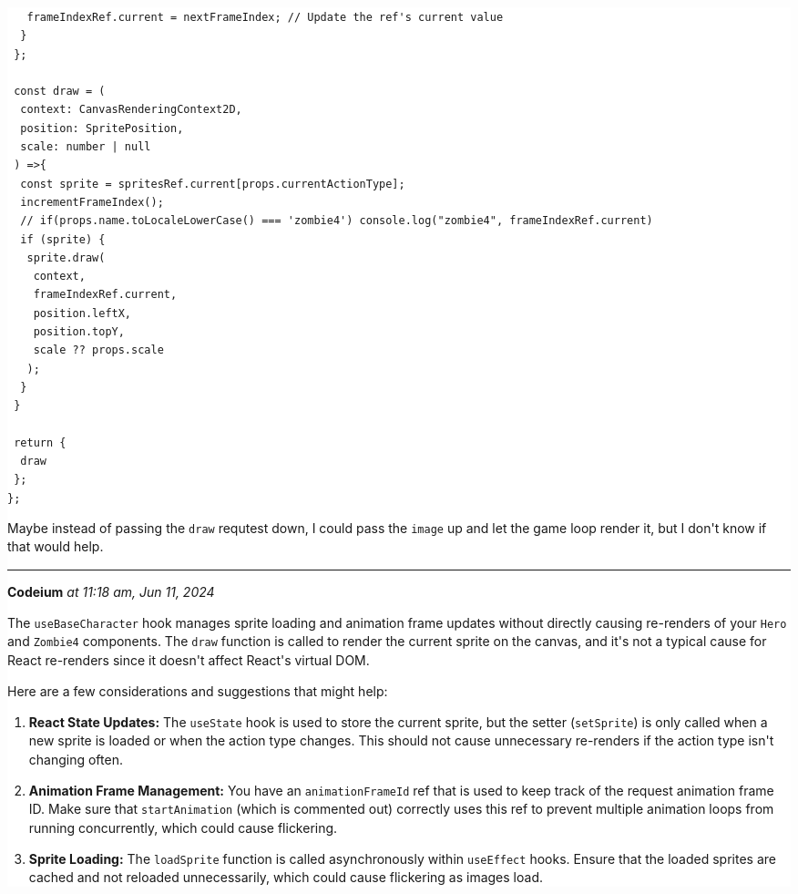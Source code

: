 ```tsx
   frameIndexRef.current = nextFrameIndex; // Update the ref's current value
  }
 };

 const draw = (
  context: CanvasRenderingContext2D, 
  position: SpritePosition, 
  scale: number | null
 ) =>{
  const sprite = spritesRef.current[props.currentActionType];
  incrementFrameIndex();
  // if(props.name.toLocaleLowerCase() === 'zombie4') console.log("zombie4", frameIndexRef.current)
  if (sprite) {
   sprite.draw(
    context,
    frameIndexRef.current,
    position.leftX,
    position.topY,
    scale ?? props.scale
   );
  }
 }

 return {
  draw
 };
};
```

Maybe instead of passing the `draw` requtest down, I could pass the `image` up and let the game loop render it, but I don't know if that would help.

---

**Codeium** _at 11:18 am, Jun 11, 2024_

The `useBaseCharacter` hook manages sprite loading and animation frame updates without directly causing re-renders of your `Hero` and `Zombie4` components. The `draw` function is called to render the current sprite on the canvas, and it's not a typical cause for React re-renders since it doesn't affect React's virtual DOM.

Here are a few considerations and suggestions that might help:

1. **React State Updates:**
   The `useState` hook is used to store the current sprite, but the setter (`setSprite`) is only called when a new sprite is loaded or when the action type changes. This should not cause unnecessary re-renders if the action type isn't changing often.

2. **Animation Frame Management:**
   You have an `animationFrameId` ref that is used to keep track of the request animation frame ID. Make sure that `startAnimation` (which is commented out) correctly uses this ref to prevent multiple animation loops from running concurrently, which could cause flickering.

3. **Sprite Loading:**
   The `loadSprite` function is called asynchronously within `useEffect` hooks. Ensure that the loaded sprites are cached and not reloaded unnecessarily, which could cause flickering as images load.
